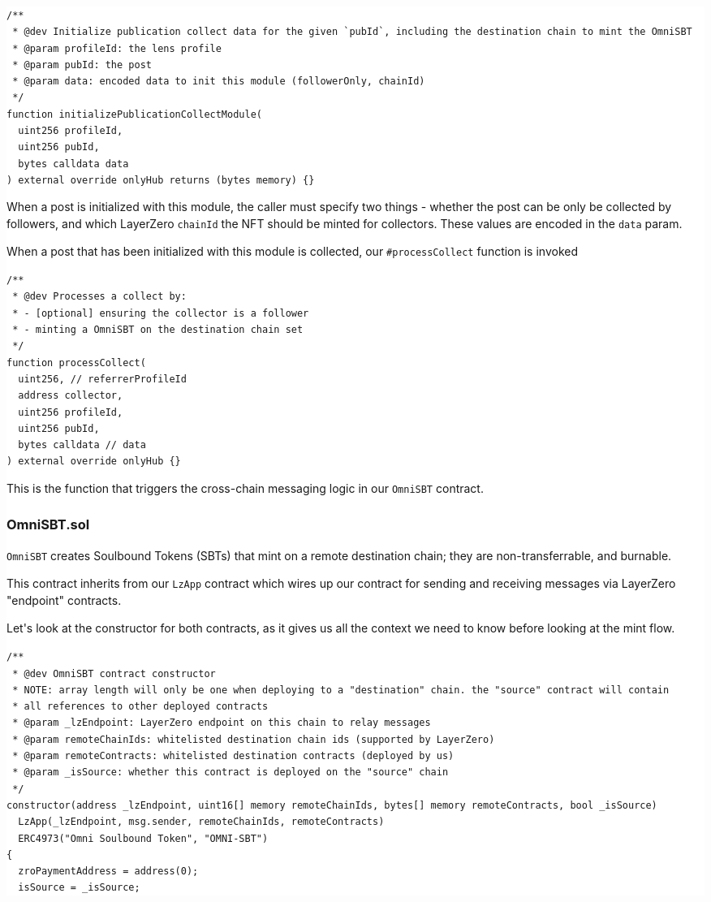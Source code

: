 ```solidity
/**
 * @dev Initialize publication collect data for the given `pubId`, including the destination chain to mint the OmniSBT
 * @param profileId: the lens profile
 * @param pubId: the post
 * @param data: encoded data to init this module (followerOnly, chainId)
 */
function initializePublicationCollectModule(
  uint256 profileId,
  uint256 pubId,
  bytes calldata data
) external override onlyHub returns (bytes memory) {}
```

When a post is initialized with this module, the caller must specify two things - whether the post can be only be collected by followers, and which LayerZero `chainId` the NFT should be minted for collectors. These values are encoded in the `data` param.

When a post that has been initialized with this module is collected, our `#processCollect` function is invoked

```solidity
/**
 * @dev Processes a collect by:
 * - [optional] ensuring the collector is a follower
 * - minting a OmniSBT on the destination chain set
 */
function processCollect(
  uint256, // referrerProfileId
  address collector,
  uint256 profileId,
  uint256 pubId,
  bytes calldata // data
) external override onlyHub {}
```

This is the function that triggers the cross-chain messaging logic in our `OmniSBT` contract.

### OmniSBT.sol
`OmniSBT` creates Soulbound Tokens (SBTs) that mint on a remote destination chain; they are non-transferrable, and burnable.

This contract inherits from our `LzApp` contract which wires up our contract for sending and receiving messages via LayerZero "endpoint" contracts.

Let's look at the constructor for both contracts, as it gives us all the context we need to know before looking at the mint flow.

```solidity
/**
 * @dev OmniSBT contract constructor
 * NOTE: array length will only be one when deploying to a "destination" chain. the "source" contract will contain
 * all references to other deployed contracts
 * @param _lzEndpoint: LayerZero endpoint on this chain to relay messages
 * @param remoteChainIds: whitelisted destination chain ids (supported by LayerZero)
 * @param remoteContracts: whitelisted destination contracts (deployed by us)
 * @param _isSource: whether this contract is deployed on the "source" chain
 */
constructor(address _lzEndpoint, uint16[] memory remoteChainIds, bytes[] memory remoteContracts, bool _isSource)
  LzApp(_lzEndpoint, msg.sender, remoteChainIds, remoteContracts)
  ERC4973("Omni Soulbound Token", "OMNI-SBT")
{
  zroPaymentAddress = address(0);
  isSource = _isSource;
```